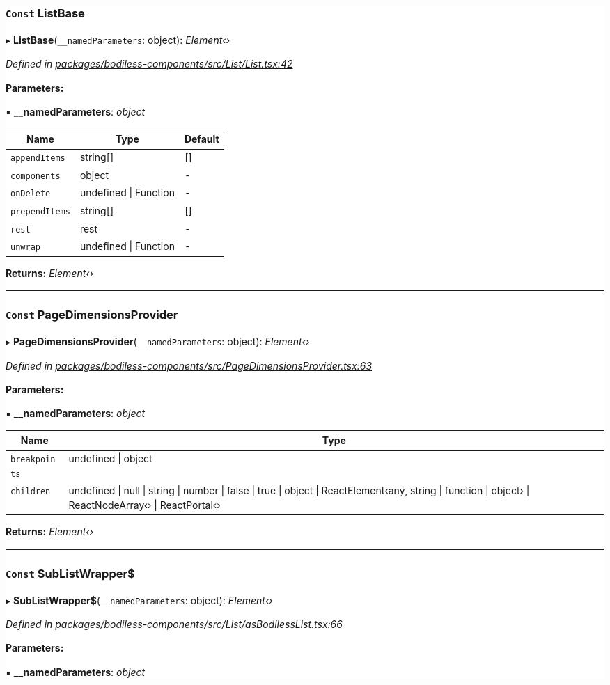 ### `Const` ListBase

▸ **ListBase**(`__namedParameters`: object): *Element‹›*

*Defined in [packages/bodiless-components/src/List/List.tsx:42](https://github.com/lucas-varela/Bodiless-JS/blob/c57f63f7/packages/bodiless-components/src/List/List.tsx#L42)*

**Parameters:**

▪ **__namedParameters**: *object*

Name | Type | Default |
------ | ------ | ------ |
`appendItems` | string[] | [] |
`components` | object | - |
`onDelete` | undefined &#124; Function | - |
`prependItems` | string[] | [] |
`rest` | rest | - |
`unwrap` | undefined &#124; Function | - |

**Returns:** *Element‹›*

___

### `Const` PageDimensionsProvider

▸ **PageDimensionsProvider**(`__namedParameters`: object): *Element‹›*

*Defined in [packages/bodiless-components/src/PageDimensionsProvider.tsx:63](https://github.com/lucas-varela/Bodiless-JS/blob/c57f63f7/packages/bodiless-components/src/PageDimensionsProvider.tsx#L63)*

**Parameters:**

▪ **__namedParameters**: *object*

Name | Type |
------ | ------ |
`breakpoints` | undefined &#124; object |
`children` | undefined &#124; null &#124; string &#124; number &#124; false &#124; true &#124; object &#124; ReactElement‹any, string &#124; function &#124; object› &#124; ReactNodeArray‹› &#124; ReactPortal‹› |

**Returns:** *Element‹›*

___

### `Const` SubListWrapper$

▸ **SubListWrapper$**(`__namedParameters`: object): *Element‹›*

*Defined in [packages/bodiless-components/src/List/asBodilessList.tsx:66](https://github.com/lucas-varela/Bodiless-JS/blob/c57f63f7/packages/bodiless-components/src/List/asBodilessList.tsx#L66)*

**Parameters:**

▪ **__namedParameters**: *object*
